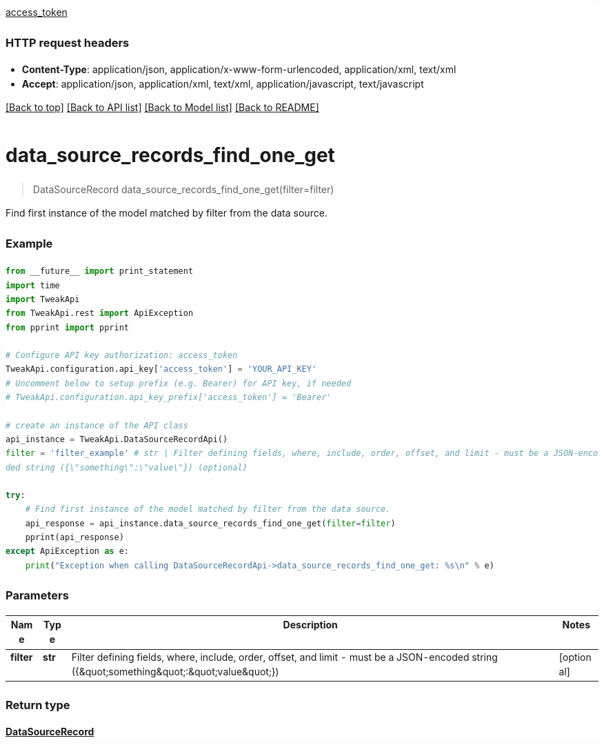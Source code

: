 [access_token](../README.md#access_token)

### HTTP request headers

 - **Content-Type**: application/json, application/x-www-form-urlencoded, application/xml, text/xml
 - **Accept**: application/json, application/xml, text/xml, application/javascript, text/javascript

[[Back to top]](#) [[Back to API list]](../README.md#documentation-for-api-endpoints) [[Back to Model list]](../README.md#documentation-for-models) [[Back to README]](../README.md)

# **data_source_records_find_one_get**
> DataSourceRecord data_source_records_find_one_get(filter=filter)

Find first instance of the model matched by filter from the data source.

### Example 
```python
from __future__ import print_statement
import time
import TweakApi
from TweakApi.rest import ApiException
from pprint import pprint

# Configure API key authorization: access_token
TweakApi.configuration.api_key['access_token'] = 'YOUR_API_KEY'
# Uncomment below to setup prefix (e.g. Bearer) for API key, if needed
# TweakApi.configuration.api_key_prefix['access_token'] = 'Bearer'

# create an instance of the API class
api_instance = TweakApi.DataSourceRecordApi()
filter = 'filter_example' # str | Filter defining fields, where, include, order, offset, and limit - must be a JSON-encoded string ({\"something\":\"value\"}) (optional)

try: 
    # Find first instance of the model matched by filter from the data source.
    api_response = api_instance.data_source_records_find_one_get(filter=filter)
    pprint(api_response)
except ApiException as e:
    print("Exception when calling DataSourceRecordApi->data_source_records_find_one_get: %s\n" % e)
```

### Parameters

Name | Type | Description  | Notes
------------- | ------------- | ------------- | -------------
 **filter** | **str**| Filter defining fields, where, include, order, offset, and limit - must be a JSON-encoded string ({\&quot;something\&quot;:\&quot;value\&quot;}) | [optional] 

### Return type

[**DataSourceRecord**](DataSourceRecord.md)
